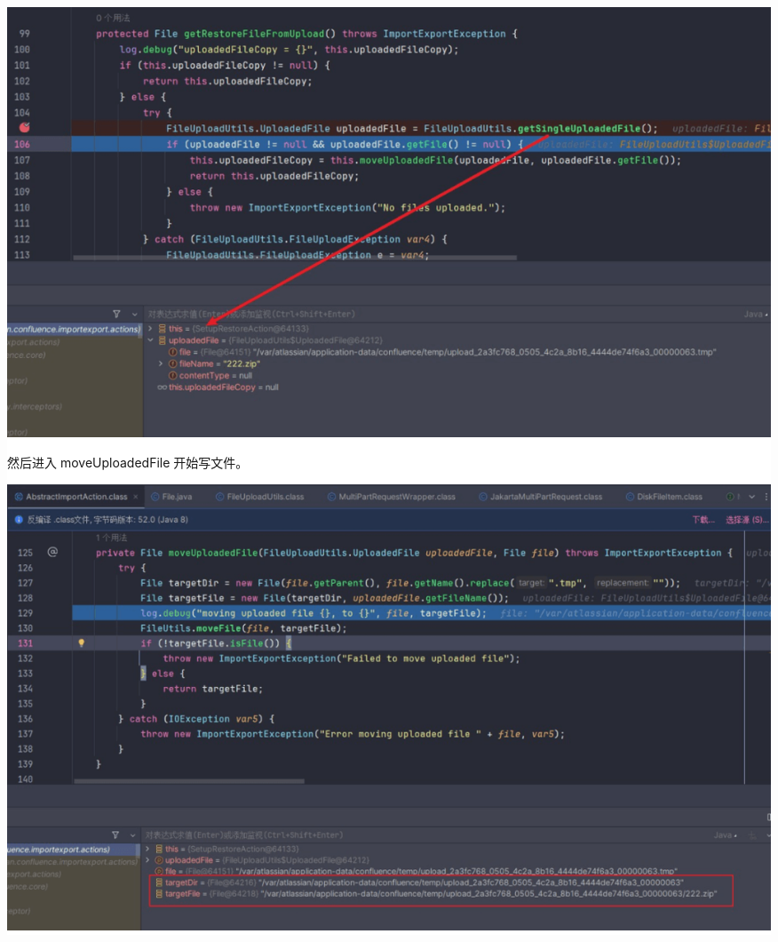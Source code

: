 ![图片](assets/1700545045-279abd8fb127fa016ae4e8c36ebcd2fa.png)

  

然后进入 moveUploadedFile 开始写文件。

  

![图片](assets/1700545045-b03684e06f8e7b8aec4589d27a4e9bf4.png)
